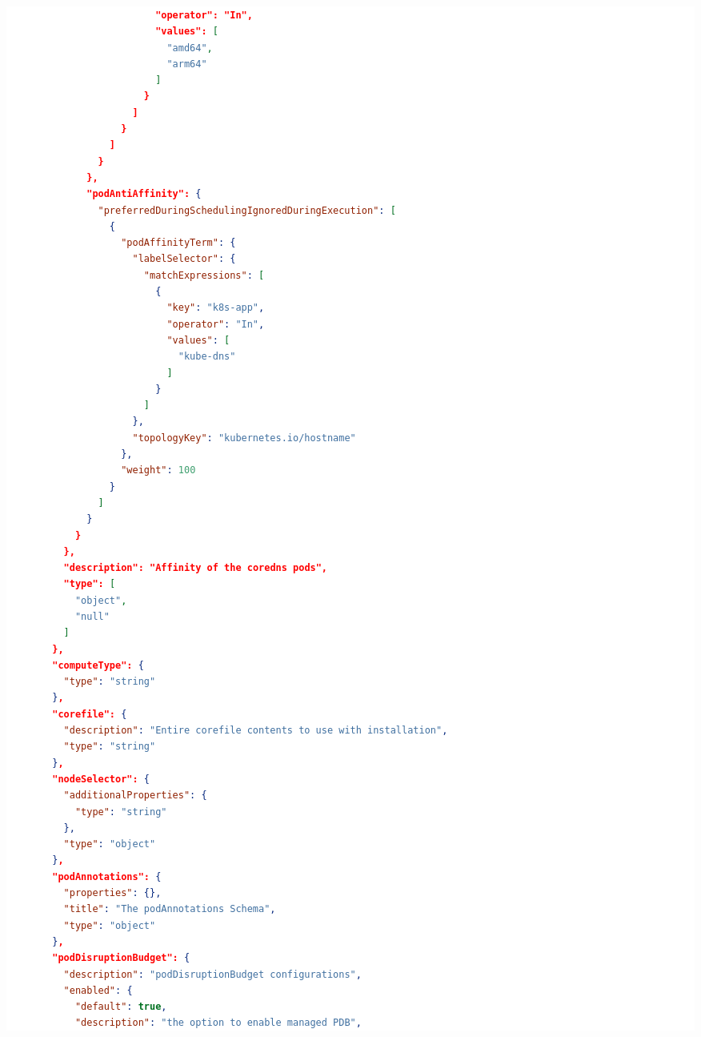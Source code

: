 ```json
                          "operator": "In",
                          "values": [
                            "amd64",
                            "arm64"
                          ]
                        }
                      ]
                    }
                  ]
                }
              },
              "podAntiAffinity": {
                "preferredDuringSchedulingIgnoredDuringExecution": [
                  {
                    "podAffinityTerm": {
                      "labelSelector": {
                        "matchExpressions": [
                          {
                            "key": "k8s-app",
                            "operator": "In",
                            "values": [
                              "kube-dns"
                            ]
                          }
                        ]
                      },
                      "topologyKey": "kubernetes.io/hostname"
                    },
                    "weight": 100
                  }
                ]
              }
            }
          },
          "description": "Affinity of the coredns pods",
          "type": [
            "object",
            "null"
          ]
        },
        "computeType": {
          "type": "string"
        },
        "corefile": {
          "description": "Entire corefile contents to use with installation",
          "type": "string"
        },
        "nodeSelector": {
          "additionalProperties": {
            "type": "string"
          },
          "type": "object"
        },
        "podAnnotations": {
          "properties": {},
          "title": "The podAnnotations Schema",
          "type": "object"
        },
        "podDisruptionBudget": {
          "description": "podDisruptionBudget configurations",
          "enabled": {
            "default": true,
            "description": "the option to enable managed PDB",
```